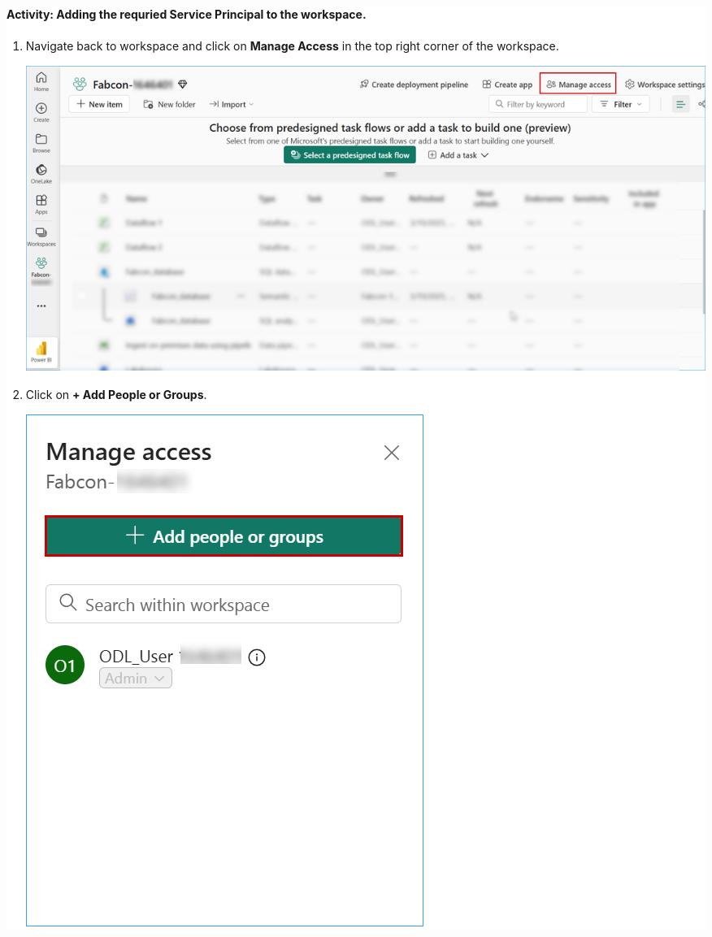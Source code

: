 #### Activity: Adding the requried Service Principal to the workspace.
 
1. Navigate back to workspace and click on **Manage Access** in the top right corner of the workspace.
 
   ![](../media/new6u.png)
 
2. Click on **+ Add People or Groups**.
 
   ![](../media/image8u.png)
 